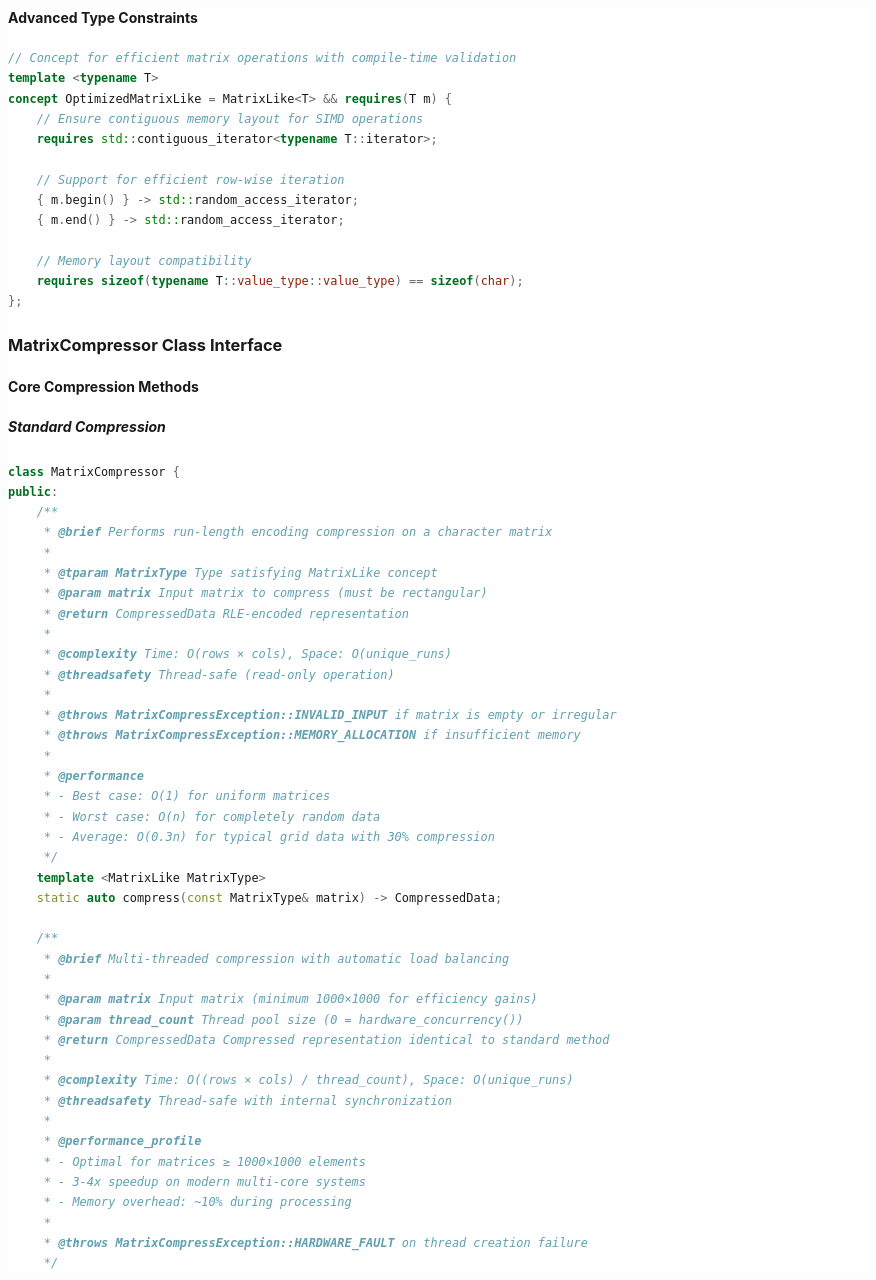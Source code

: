 #### Advanced Type Constraints

```cpp
// Concept for efficient matrix operations with compile-time validation
template <typename T>
concept OptimizedMatrixLike = MatrixLike<T> && requires(T m) {
    // Ensure contiguous memory layout for SIMD operations
    requires std::contiguous_iterator<typename T::iterator>;
    
    // Support for efficient row-wise iteration
    { m.begin() } -> std::random_access_iterator;
    { m.end() } -> std::random_access_iterator;
    
    // Memory layout compatibility
    requires sizeof(typename T::value_type::value_type) == sizeof(char);
};
```

### MatrixCompressor Class Interface

#### Core Compression Methods

##### Standard Compression

```cpp
class MatrixCompressor {
public:
    /**
     * @brief Performs run-length encoding compression on a character matrix
     * 
     * @tparam MatrixType Type satisfying MatrixLike concept
     * @param matrix Input matrix to compress (must be rectangular)
     * @return CompressedData RLE-encoded representation
     * 
     * @complexity Time: O(rows × cols), Space: O(unique_runs)
     * @threadsafety Thread-safe (read-only operation)
     * 
     * @throws MatrixCompressException::INVALID_INPUT if matrix is empty or irregular
     * @throws MatrixCompressException::MEMORY_ALLOCATION if insufficient memory
     * 
     * @performance
     * - Best case: O(1) for uniform matrices  
     * - Worst case: O(n) for completely random data
     * - Average: O(0.3n) for typical grid data with 30% compression
     */
    template <MatrixLike MatrixType>
    static auto compress(const MatrixType& matrix) -> CompressedData;
    
    /**
     * @brief Multi-threaded compression with automatic load balancing
     * 
     * @param matrix Input matrix (minimum 1000×1000 for efficiency gains)
     * @param thread_count Thread pool size (0 = hardware_concurrency())
     * @return CompressedData Compressed representation identical to standard method
     * 
     * @complexity Time: O((rows × cols) / thread_count), Space: O(unique_runs)
     * @threadsafety Thread-safe with internal synchronization
     * 
     * @performance_profile
     * - Optimal for matrices ≥ 1000×1000 elements
     * - 3-4x speedup on modern multi-core systems
     * - Memory overhead: ~10% during processing
     * 
     * @throws MatrixCompressException::HARDWARE_FAULT on thread creation failure
     */
```